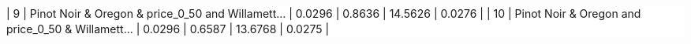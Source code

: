 |    9 | Pinot Noir & Oregon & price_0_50  and  Willamett... | 0.0296 | 0.8636 | 14.5626 | 0.0276   |
|   10 | Pinot Noir & Oregon  and  price_0_50 & Willamett... | 0.0296 | 0.6587 | 13.6768 | 0.0275   |